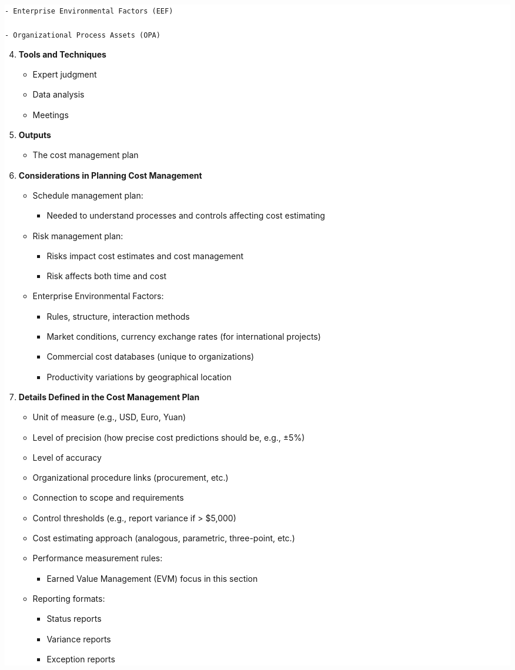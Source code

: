     - Enterprise Environmental Factors (EEF)
        
    - Organizational Process Assets (OPA)
        
4. **Tools and Techniques**
    
    - Expert judgment
        
    - Data analysis
        
    - Meetings
        
5. **Outputs**
    
    - The cost management plan
        
6. **Considerations in Planning Cost Management**
    
    - Schedule management plan:
        
        - Needed to understand processes and controls affecting cost estimating
            
    - Risk management plan:
        
        - Risks impact cost estimates and cost management
            
        - Risk affects both time and cost
            
    - Enterprise Environmental Factors:
        
        - Rules, structure, interaction methods
            
        - Market conditions, currency exchange rates (for international projects)
            
        - Commercial cost databases (unique to organizations)
            
        - Productivity variations by geographical location
            
7. **Details Defined in the Cost Management Plan**
    
    - Unit of measure (e.g., USD, Euro, Yuan)
        
    - Level of precision (how precise cost predictions should be, e.g., ±5%)
        
    - Level of accuracy
        
    - Organizational procedure links (procurement, etc.)
        
    - Connection to scope and requirements
        
    - Control thresholds (e.g., report variance if > $5,000)
        
    - Cost estimating approach (analogous, parametric, three-point, etc.)
        
    - Performance measurement rules:
        
        - Earned Value Management (EVM) focus in this section
            
    - Reporting formats:
        
        - Status reports
            
        - Variance reports
            
        - Exception reports
            